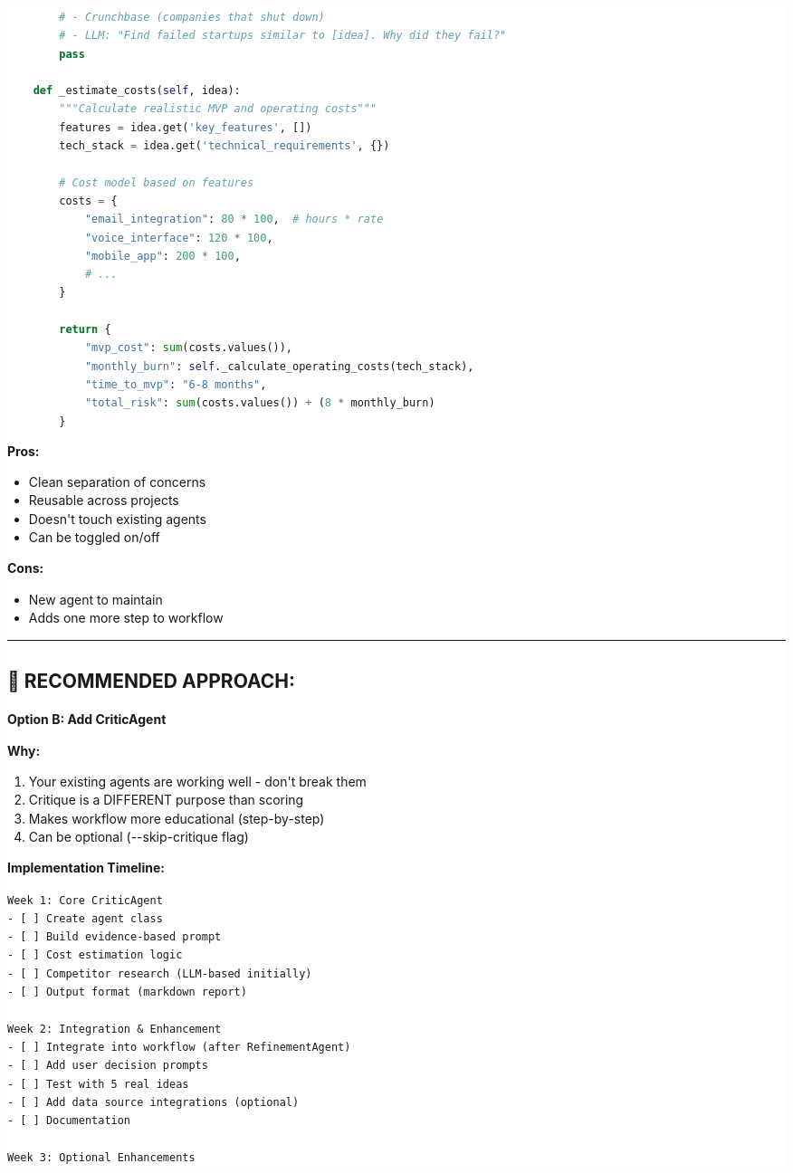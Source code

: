 ```python
        # - Crunchbase (companies that shut down)
        # - LLM: "Find failed startups similar to [idea]. Why did they fail?"
        pass
    
    def _estimate_costs(self, idea):
        """Calculate realistic MVP and operating costs"""
        features = idea.get('key_features', [])
        tech_stack = idea.get('technical_requirements', {})
        
        # Cost model based on features
        costs = {
            "email_integration": 80 * 100,  # hours * rate
            "voice_interface": 120 * 100,
            "mobile_app": 200 * 100,
            # ...
        }
        
        return {
            "mvp_cost": sum(costs.values()),
            "monthly_burn": self._calculate_operating_costs(tech_stack),
            "time_to_mvp": "6-8 months",
            "total_risk": sum(costs.values()) + (8 * monthly_burn)
        }
```

**Pros:**
- Clean separation of concerns
- Reusable across projects
- Doesn't touch existing agents
- Can be toggled on/off

**Cons:**
- New agent to maintain
- Adds one more step to workflow

---

## 🎯 **RECOMMENDED APPROACH:**

**Option B: Add CriticAgent**

**Why:**
1. Your existing agents are working well - don't break them
2. Critique is a DIFFERENT purpose than scoring
3. Makes workflow more educational (step-by-step)
4. Can be optional (--skip-critique flag)

**Implementation Timeline:**

```
Week 1: Core CriticAgent
- [ ] Create agent class
- [ ] Build evidence-based prompt
- [ ] Cost estimation logic
- [ ] Competitor research (LLM-based initially)
- [ ] Output format (markdown report)

Week 2: Integration & Enhancement
- [ ] Integrate into workflow (after RefinementAgent)
- [ ] Add user decision prompts
- [ ] Test with 5 real ideas
- [ ] Add data source integrations (optional)
- [ ] Documentation

Week 3: Optional Enhancements
```